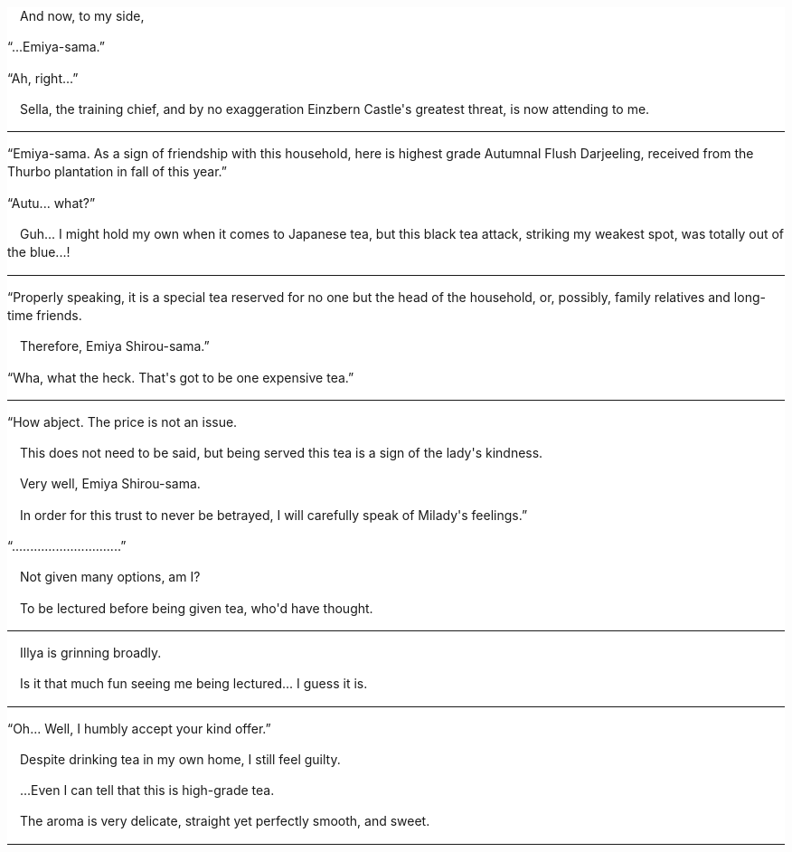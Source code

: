   
　And now, to my side,  
  
“...Emiya-sama.”  
  
“Ah, right...”  
  
　Sella, the training chief, and by no exaggeration Einzbern Castle's greatest threat, is now attending to me.   
  
---  
  
“Emiya-sama. As a sign of friendship with this household, here is highest grade Autumnal Flush Darjeeling, received from the Thurbo plantation in fall of this year.”  
  
“Autu... what?”  
  
　Guh... I might hold my own when it comes to Japanese tea, but this black tea attack, striking my weakest spot, was totally out of the blue...!  
  
---  
  
“Properly speaking, it is a special tea reserved for no one but the head of the household, or, possibly, family relatives and long-time friends.  
  
　Therefore, Emiya Shirou-sama.”  
  
“Wha, what the heck. That's got to be one expensive tea.”  
  
---  
  
“How abject. The price is not an issue.  
  
　This does not need to be said, but being served this tea is a sign of the lady's kindness.  
  
　Very well, Emiya Shirou-sama.  
  
　In order for this trust to never be betrayed, I will carefully speak of Milady's feelings.”  
  
“..............................”  
  
　Not given many options, am I?  
  
　To be lectured before being given tea, who'd have thought.  
  
---  
  
　Illya is grinning broadly.  
  
　Is it that much fun seeing me being lectured... I guess it is.  
  
---  
  
“Oh... Well, I humbly accept your kind offer.”  
  
　Despite drinking tea in my own home, I still feel guilty.  
  
　...Even I can tell that this is high-grade tea.  
  
　The aroma is very delicate, straight yet perfectly smooth, and sweet.  
  
---  
  